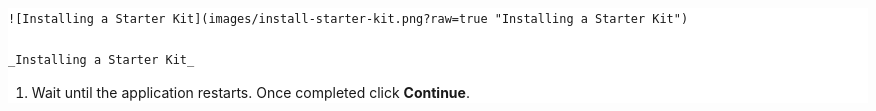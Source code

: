	![Installing a Starter Kit](images/install-starter-kit.png?raw=true "Installing a Starter Kit")

	_Installing a Starter Kit_

1. Wait until the application restarts. Once completed click **Continue**. 
